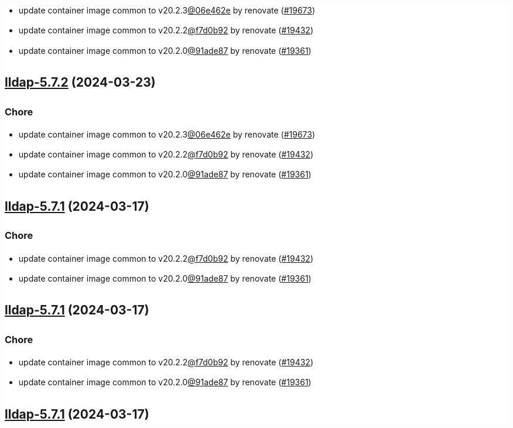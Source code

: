 

- update container image common to v20.2.3[@06e462e](https://github.com/06e462e) by renovate ([#19673](https://github.com/truecharts/charts/issues/19673))

- update container image common to v20.2.2[@f7d0b92](https://github.com/f7d0b92) by renovate ([#19432](https://github.com/truecharts/charts/issues/19432))

- update container image common to v20.2.0[@91ade87](https://github.com/91ade87) by renovate ([#19361](https://github.com/truecharts/charts/issues/19361))


## [lldap-5.7.2](https://github.com/truecharts/charts/compare/lldap-5.6.0...lldap-5.7.2) (2024-03-23)

### Chore



- update container image common to v20.2.3[@06e462e](https://github.com/06e462e) by renovate ([#19673](https://github.com/truecharts/charts/issues/19673))

- update container image common to v20.2.2[@f7d0b92](https://github.com/f7d0b92) by renovate ([#19432](https://github.com/truecharts/charts/issues/19432))

- update container image common to v20.2.0[@91ade87](https://github.com/91ade87) by renovate ([#19361](https://github.com/truecharts/charts/issues/19361))


## [lldap-5.7.1](https://github.com/truecharts/charts/compare/lldap-5.6.0...lldap-5.7.1) (2024-03-17)

### Chore



- update container image common to v20.2.2[@f7d0b92](https://github.com/f7d0b92) by renovate ([#19432](https://github.com/truecharts/charts/issues/19432))

- update container image common to v20.2.0[@91ade87](https://github.com/91ade87) by renovate ([#19361](https://github.com/truecharts/charts/issues/19361))


## [lldap-5.7.1](https://github.com/truecharts/charts/compare/lldap-5.6.0...lldap-5.7.1) (2024-03-17)

### Chore



- update container image common to v20.2.2[@f7d0b92](https://github.com/f7d0b92) by renovate ([#19432](https://github.com/truecharts/charts/issues/19432))

- update container image common to v20.2.0[@91ade87](https://github.com/91ade87) by renovate ([#19361](https://github.com/truecharts/charts/issues/19361))


## [lldap-5.7.1](https://github.com/truecharts/charts/compare/lldap-5.6.0...lldap-5.7.1) (2024-03-17)
